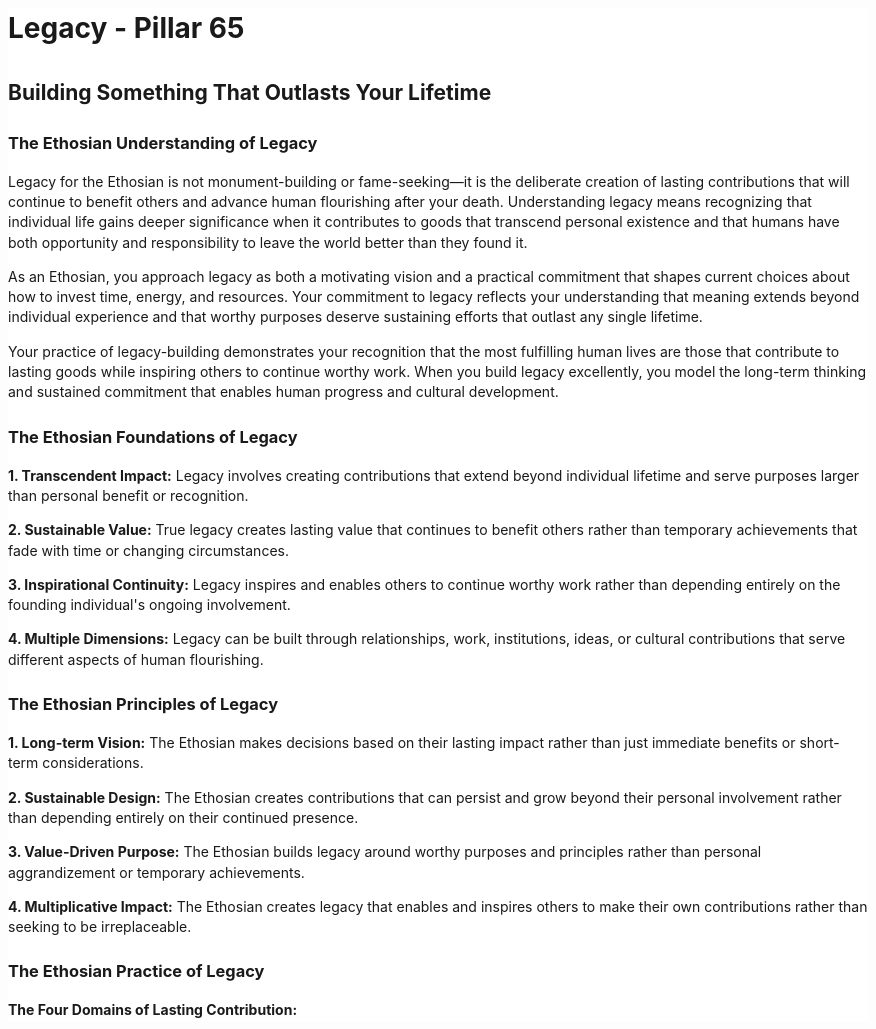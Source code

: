 # Legacy - Pillar 65
## Building Something That Outlasts Your Lifetime

### The Ethosian Understanding of Legacy

Legacy for the Ethosian is not monument-building or fame-seeking—it is the deliberate creation of lasting contributions that will continue to benefit others and advance human flourishing after your death. Understanding legacy means recognizing that individual life gains deeper significance when it contributes to goods that transcend personal existence and that humans have both opportunity and responsibility to leave the world better than they found it.

As an Ethosian, you approach legacy as both a motivating vision and a practical commitment that shapes current choices about how to invest time, energy, and resources. Your commitment to legacy reflects your understanding that meaning extends beyond individual experience and that worthy purposes deserve sustaining efforts that outlast any single lifetime.

Your practice of legacy-building demonstrates your recognition that the most fulfilling human lives are those that contribute to lasting goods while inspiring others to continue worthy work. When you build legacy excellently, you model the long-term thinking and sustained commitment that enables human progress and cultural development.

### The Ethosian Foundations of Legacy

**1. Transcendent Impact:** Legacy involves creating contributions that extend beyond individual lifetime and serve purposes larger than personal benefit or recognition.

**2. Sustainable Value:** True legacy creates lasting value that continues to benefit others rather than temporary achievements that fade with time or changing circumstances.

**3. Inspirational Continuity:** Legacy inspires and enables others to continue worthy work rather than depending entirely on the founding individual's ongoing involvement.

**4. Multiple Dimensions:** Legacy can be built through relationships, work, institutions, ideas, or cultural contributions that serve different aspects of human flourishing.

### The Ethosian Principles of Legacy

**1. Long-term Vision:** The Ethosian makes decisions based on their lasting impact rather than just immediate benefits or short-term considerations.

**2. Sustainable Design:** The Ethosian creates contributions that can persist and grow beyond their personal involvement rather than depending entirely on their continued presence.

**3. Value-Driven Purpose:** The Ethosian builds legacy around worthy purposes and principles rather than personal aggrandizement or temporary achievements.

**4. Multiplicative Impact:** The Ethosian creates legacy that enables and inspires others to make their own contributions rather than seeking to be irreplaceable.

### The Ethosian Practice of Legacy

**The Four Domains of Lasting Contribution:**
